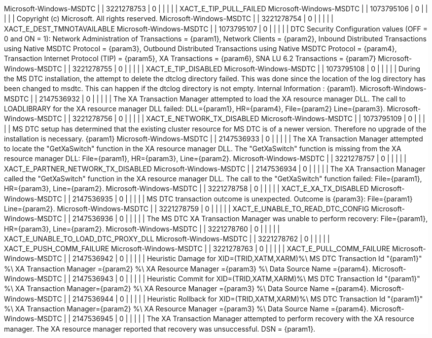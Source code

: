 Microsoft-Windows-MSDTC  |         |  3221278753  |  0        |           |        |          |           |  XACT_E_TIP_PULL_FAILED
Microsoft-Windows-MSDTC  |         |  1073795106  |  0        |           |        |          |           |  Copyright (c) Microsoft. All rights reserved.
Microsoft-Windows-MSDTC  |         |  3221278754  |  0        |           |        |          |           |  XACT_E_DEST_TMNOTAVAILABLE
Microsoft-Windows-MSDTC  |         |  1073795107  |  0        |           |        |          |           |  DTC Security Configuration values (OFF = 0 and ON = 1):  Network Administration of Transactions = {param1},  Network Clients = {param2},   Inbound Distributed Transactions using Native MSDTC Protocol = {param3},      Outbound Distributed Transactions using Native MSDTC Protocol = {param4},   Transaction Internet Protocol (TIP) = {param5},   XA Transactions = {param6},   SNA LU 6.2 Transactions = {param7}
Microsoft-Windows-MSDTC  |         |  3221278755  |  0        |           |        |          |           |  XACT_E_TIP_DISABLED
Microsoft-Windows-MSDTC  |         |  1073795108  |  0        |           |        |          |           |  During the MS DTC installation, the attempt to delete the dtclog directory failed. This was done since the location of the log directory has been changed to msdtc. This can happen if the dtclog directory is not empty. Internal Information : {param1}.
Microsoft-Windows-MSDTC  |         |  2147536932  |  0        |           |        |          |           |  The XA Transaction Manager attempted to load the XA resource manager DLL. The call to LOADLIBRARY for the XA resource manager DLL failed: DLL={param1}, HR={param4}, File={param2} Line={param3}.
Microsoft-Windows-MSDTC  |         |  3221278756  |  0        |           |        |          |           |  XACT_E_NETWORK_TX_DISABLED
Microsoft-Windows-MSDTC  |         |  1073795109  |  0        |           |        |          |           |  MS DTC setup has determined that the existing cluster resource for MS DTC is of a newer version. Therefore no upgrade of the installation is necessary. {param1}
Microsoft-Windows-MSDTC  |         |  2147536933  |  0        |           |        |          |           |  The XA Transaction Manager attempted to locate the "GetXaSwitch" function in the XA resource manager DLL. The "GetXaSwitch" function is missing from the XA resource manager DLL: File={param1}, HR={param3}, Line={param2}.
Microsoft-Windows-MSDTC  |         |  3221278757  |  0        |           |        |          |           |  XACT_E_PARTNER_NETWORK_TX_DISABLED
Microsoft-Windows-MSDTC  |         |  2147536934  |  0        |           |        |          |           |  The XA Transaction Manager called the "GetXaSwitch" function in the XA resource manager DLL. The call to the "GetXaSwitch" function failed: File={param1}, HR={param3}, Line={param2}.
Microsoft-Windows-MSDTC  |         |  3221278758  |  0        |           |        |          |           |  XACT_E_XA_TX_DISABLED
Microsoft-Windows-MSDTC  |         |  2147536935  |  0        |           |        |          |           |  MS DTC transaction outcome is unexpected.  Outcome is {param3}: File={param1} Line={param2}.
Microsoft-Windows-MSDTC  |         |  3221278759  |  0        |           |        |          |           |  XACT_E_UNABLE_TO_READ_DTC_CONFIG
Microsoft-Windows-MSDTC  |         |  2147536936  |  0        |           |        |          |           |  The MS DTC XA Transaction Manager was unable to perform recovery: File={param1}, HR={param3}, Line={param2}.
Microsoft-Windows-MSDTC  |         |  3221278760  |  0        |           |        |          |           |  XACT_E_UNABLE_TO_LOAD_DTC_PROXY_DLL
Microsoft-Windows-MSDTC  |         |  3221278762  |  0        |           |        |          |           |  XACT_E_PUSH_COMM_FAILURE
Microsoft-Windows-MSDTC  |         |  3221278763  |  0        |           |        |          |           |  XACT_E_PULL_COMM_FAILURE
Microsoft-Windows-MSDTC  |         |  2147536942  |  0        |           |        |          |           |  Heuristic Damage for XID=(TRID,XATM,XARM)%\ MS DTC Transaction Id "{param1}" %\ XA Transaction Manager ={param2} %\ XA Resource Manager  ={param3} %\ Data Source Name     ={param4}.
Microsoft-Windows-MSDTC  |         |  2147536943  |  0        |           |        |          |           |  Heuristic Commit for XID=(TRID,XATM,XARM)%\ MS DTC Transaction Id "{param1}" %\ XA Transaction Manager={param2} %\ XA Resource Manager  ={param3} %\ Data Source Name     ={param4}.
Microsoft-Windows-MSDTC  |         |  2147536944  |  0        |           |        |          |           |  Heuristic Rollback for XID=(TRID,XATM,XARM)%\ MS DTC Transaction Id "{param1}" %\ XA Transaction Manager={param2} %\ XA Resource Manager  ={param3} %\ Data Source Name     ={param4}.
Microsoft-Windows-MSDTC  |         |  2147536945  |  0        |           |        |          |           |  The XA Transaction Manager attempted to perform recovery with the XA resource manager. The XA resource manager reported that recovery was unsuccessful. DSN = {param1}.